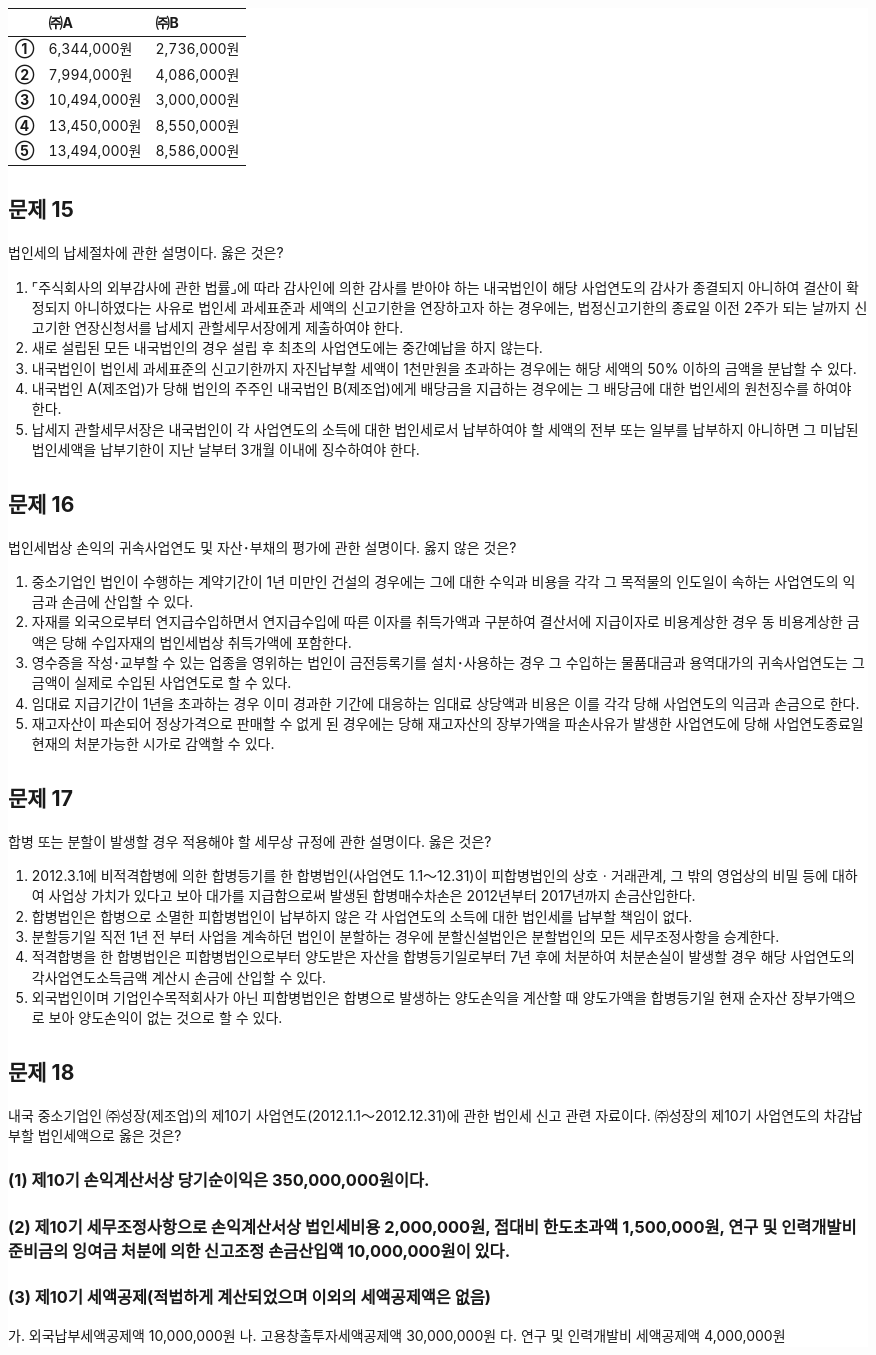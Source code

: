 | | ㈜A | ㈜B |
| :-: | :--- | :--- |
| **①** | 6,344,000원 | 2,736,000원 |
| **②** | 7,994,000원 | 4,086,000원 |
| **③** | 10,494,000원 | 3,000,000원 |
| **④** | 13,450,000원 | 8,550,000원 |
| **⑤** | 13,494,000원 | 8,586,000원 |

## 문제 15
법인세의 납세절차에 관한 설명이다. 옳은 것은?
1. ⌜주식회사의 외부감사에 관한 법률⌟에 따라 감사인에 의한 감사를 받아야 하는 내국법인이 해당 사업연도의 감사가 종결되지 아니하여 결산이 확정되지 아니하였다는 사유로 법인세 과세표준과 세액의 신고기한을 연장하고자 하는 경우에는, 법정신고기한의 종료일 이전 2주가 되는 날까지 신고기한 연장신청서를 납세지 관할세무서장에게 제출하여야 한다.
2. 새로 설립된 모든 내국법인의 경우 설립 후 최초의 사업연도에는 중간예납을 하지 않는다.
3. 내국법인이 법인세 과세표준의 신고기한까지 자진납부할 세액이 1천만원을 초과하는 경우에는 해당 세액의 50% 이하의 금액을 분납할 수 있다.
4. 내국법인 A(제조업)가 당해 법인의 주주인 내국법인 B(제조업)에게 배당금을 지급하는 경우에는 그 배당금에 대한 법인세의 원천징수를 하여야 한다.
5. 납세지 관할세무서장은 내국법인이 각 사업연도의 소득에 대한 법인세로서 납부하여야 할 세액의 전부 또는 일부를 납부하지 아니하면 그 미납된 법인세액을 납부기한이 지난 날부터 3개월 이내에 징수하여야 한다.

## 문제 16
법인세법상 손익의 귀속사업연도 및 자산･부채의 평가에 관한 설명이다. 옳지 않은 것은?
1. 중소기업인 법인이 수행하는 계약기간이 1년 미만인 건설의 경우에는 그에 대한 수익과 비용을 각각 그 목적물의 인도일이 속하는 사업연도의 익금과 손금에 산입할 수 있다.
2. 자재를 외국으로부터 연지급수입하면서 연지급수입에 따른 이자를 취득가액과 구분하여 결산서에 지급이자로 비용계상한 경우 동 비용계상한 금액은 당해 수입자재의 법인세법상 취득가액에 포함한다.
3. 영수증을 작성･교부할 수 있는 업종을 영위하는 법인이 금전등록기를 설치･사용하는 경우 그 수입하는 물품대금과 용역대가의 귀속사업연도는 그 금액이 실제로 수입된 사업연도로 할 수 있다.
4. 임대료 지급기간이 1년을 초과하는 경우 이미 경과한 기간에 대응하는 임대료 상당액과 비용은 이를 각각 당해 사업연도의 익금과 손금으로 한다.
5. 재고자산이 파손되어 정상가격으로 판매할 수 없게 된 경우에는 당해 재고자산의 장부가액을 파손사유가 발생한 사업연도에 당해 사업연도종료일 현재의 처분가능한 시가로 감액할 수 있다.

## 문제 17
합병 또는 분할이 발생할 경우 적용해야 할 세무상 규정에 관한 설명이다. 옳은 것은?
1. 2012.3.1에 비적격합병에 의한 합병등기를 한 합병법인(사업연도 1.1～12.31)이 피합병법인의 상호ㆍ거래관계, 그 밖의 영업상의 비밀 등에 대하여 사업상 가치가 있다고 보아 대가를 지급함으로써 발생된 합병매수차손은 2012년부터 2017년까지 손금산입한다.
2. 합병법인은 합병으로 소멸한 피합병법인이 납부하지 않은 각 사업연도의 소득에 대한 법인세를 납부할 책임이 없다.
3. 분할등기일 직전 1년 전 부터 사업을 계속하던 법인이 분할하는 경우에 분할신설법인은 분할법인의 모든 세무조정사항을 승계한다.
4. 적격합병을 한 합병법인은 피합병법인으로부터 양도받은 자산을 합병등기일로부터 7년 후에 처분하여 처분손실이 발생할 경우 해당 사업연도의 각사업연도소득금액 계산시 손금에 산입할 수 있다.
5. 외국법인이며 기업인수목적회사가 아닌 피합병법인은 합병으로 발생하는 양도손익을 계산할 때 양도가액을 합병등기일 현재 순자산 장부가액으로 보아 양도손익이 없는 것으로 할 수 있다.

## 문제 18
내국 중소기업인 ㈜성장(제조업)의 제10기 사업연도(2012.1.1～2012.12.31)에 관한 법인세 신고 관련 자료이다. ㈜성장의 제10기 사업연도의 차감납부할 법인세액으로 옳은 것은?
### (1) 제10기 손익계산서상 당기순이익은 350,000,000원이다.
### (2) 제10기 세무조정사항으로 손익계산서상 법인세비용 2,000,000원, 접대비 한도초과액 1,500,000원, 연구 및 인력개발비준비금의 잉여금 처분에 의한 신고조정 손금산입액 10,000,000원이 있다.
### (3) 제10기 세액공제(적법하게 계산되었으며 이외의 세액공제액은 없음)
가. 외국납부세액공제액 10,000,000원
나. 고용창출투자세액공제액 30,000,000원
다. 연구 및 인력개발비 세액공제액 4,000,000원